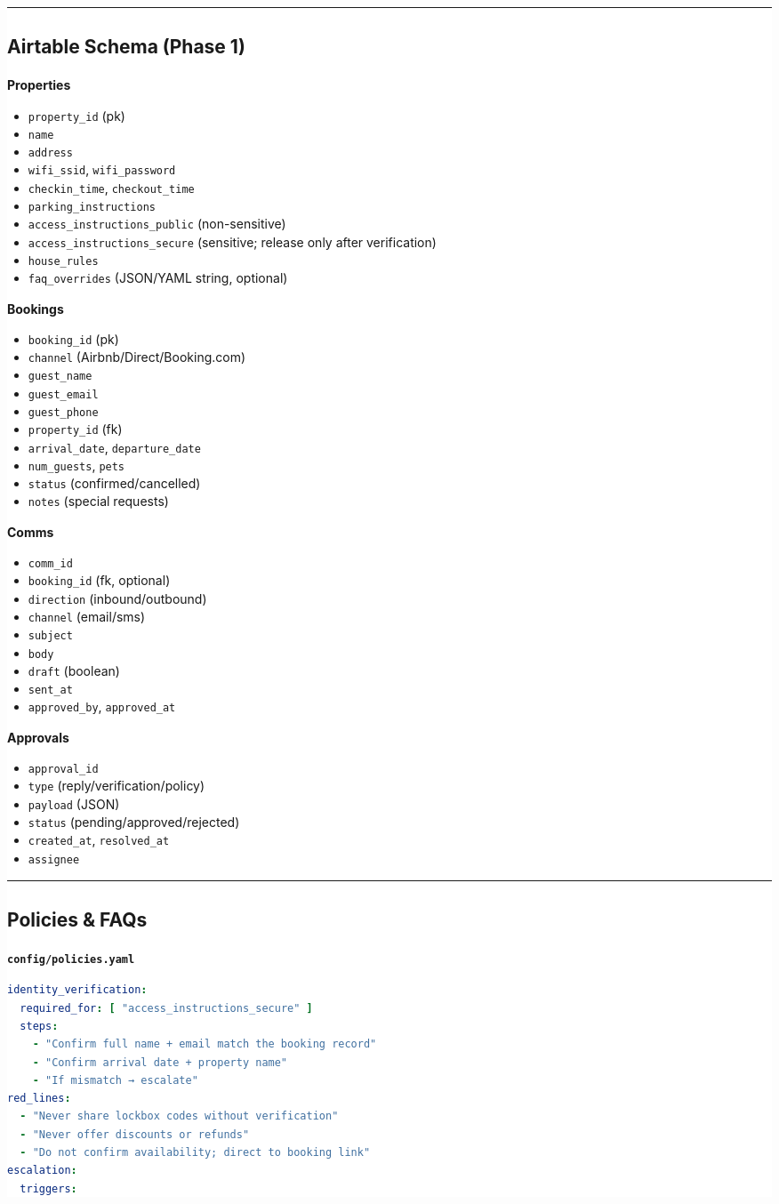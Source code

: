 
---

## Airtable Schema (Phase 1)

**Properties**
- `property_id` (pk)  
- `name`  
- `address`  
- `wifi_ssid`, `wifi_password`  
- `checkin_time`, `checkout_time`  
- `parking_instructions`  
- `access_instructions_public` (non-sensitive)  
- `access_instructions_secure` (sensitive; release only after verification)  
- `house_rules`  
- `faq_overrides` (JSON/YAML string, optional)  

**Bookings**
- `booking_id` (pk)  
- `channel` (Airbnb/Direct/Booking.com)  
- `guest_name`  
- `guest_email`  
- `guest_phone`  
- `property_id` (fk)  
- `arrival_date`, `departure_date`  
- `num_guests`, `pets`  
- `status` (confirmed/cancelled)  
- `notes` (special requests)  

**Comms**
- `comm_id`  
- `booking_id` (fk, optional)  
- `direction` (inbound/outbound)  
- `channel` (email/sms)  
- `subject`  
- `body`  
- `draft` (boolean)  
- `sent_at`  
- `approved_by`, `approved_at`  

**Approvals**
- `approval_id`  
- `type` (reply/verification/policy)  
- `payload` (JSON)  
- `status` (pending/approved/rejected)  
- `created_at`, `resolved_at`  
- `assignee`  

---

## Policies & FAQs

**`config/policies.yaml`**
```yaml
identity_verification:
  required_for: [ "access_instructions_secure" ]
  steps:
    - "Confirm full name + email match the booking record"
    - "Confirm arrival date + property name"
    - "If mismatch → escalate"
red_lines:
  - "Never share lockbox codes without verification"
  - "Never offer discounts or refunds"
  - "Do not confirm availability; direct to booking link"
escalation:
  triggers:
```